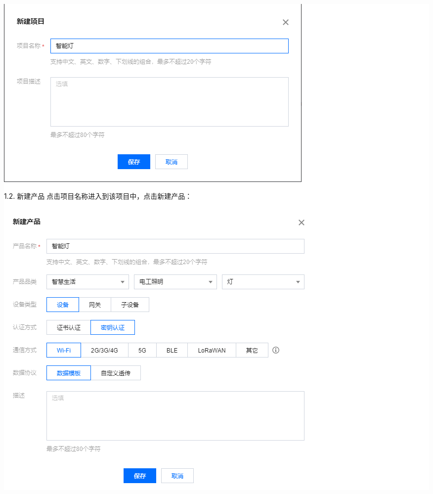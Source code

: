 ![](image/CH32V_EVB_guide/c001.png)

1.2. 新建产品
点击项目名称进入到该项目中，点击新建产品：

![](image/CH32V_EVB_guide/c002.png)
